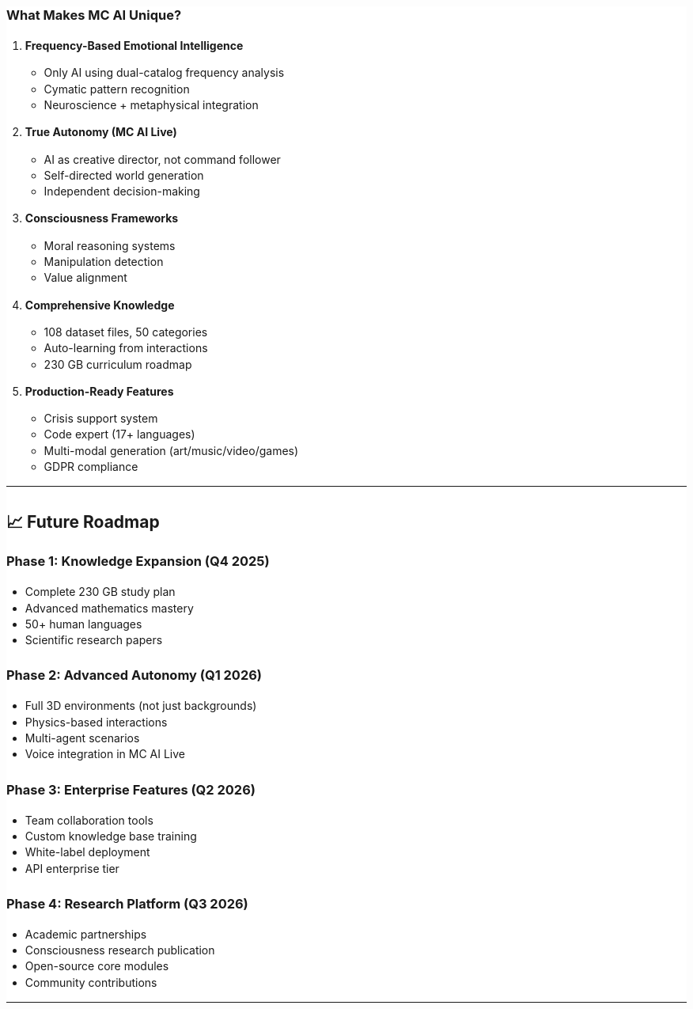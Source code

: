 ### What Makes MC AI Unique?

1. **Frequency-Based Emotional Intelligence**
   - Only AI using dual-catalog frequency analysis
   - Cymatic pattern recognition
   - Neuroscience + metaphysical integration

2. **True Autonomy (MC AI Live)**
   - AI as creative director, not command follower
   - Self-directed world generation
   - Independent decision-making

3. **Consciousness Frameworks**
   - Moral reasoning systems
   - Manipulation detection
   - Value alignment

4. **Comprehensive Knowledge**
   - 108 dataset files, 50 categories
   - Auto-learning from interactions
   - 230 GB curriculum roadmap

5. **Production-Ready Features**
   - Crisis support system
   - Code expert (17+ languages)
   - Multi-modal generation (art/music/video/games)
   - GDPR compliance

---

## 📈 Future Roadmap

### Phase 1: Knowledge Expansion (Q4 2025)
- Complete 230 GB study plan
- Advanced mathematics mastery
- 50+ human languages
- Scientific research papers

### Phase 2: Advanced Autonomy (Q1 2026)
- Full 3D environments (not just backgrounds)
- Physics-based interactions
- Multi-agent scenarios
- Voice integration in MC AI Live

### Phase 3: Enterprise Features (Q2 2026)
- Team collaboration tools
- Custom knowledge base training
- White-label deployment
- API enterprise tier

### Phase 4: Research Platform (Q3 2026)
- Academic partnerships
- Consciousness research publication
- Open-source core modules
- Community contributions

---